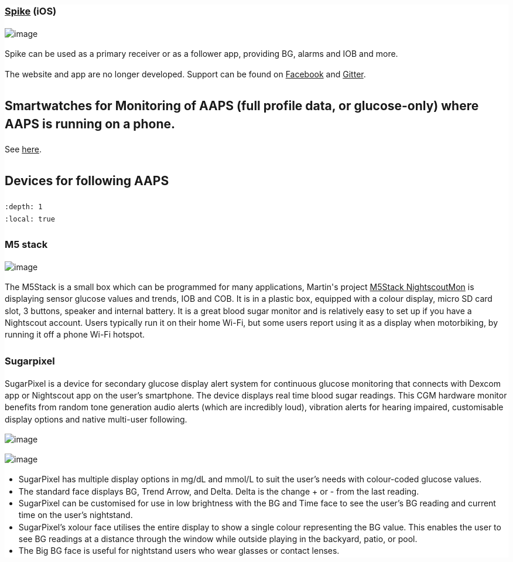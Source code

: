 
### [Spike](https://spike-app.com/) (iOS)

![image](../images/1129ba00-8159-4940-936e-76fd4ae45a2d.png)

Spike can be used as a primary receiver or as a follower app, providing BG, alarms and IOB and more.

The website and app are no longer developed. Support can be found on [Facebook](https://www.facebook.com/groups/1973791946274873) and [Gitter](https://gitter.im/SpikeiOS/Lobby).

## Smartwatches for **Monitoring of AAPS** (full profile data, or glucose-only) where **AAPS** is running on a phone.

See [here](../Getting-Started/Watches.md).


## Devices for following AAPS

```{contents} Devices include:
:depth: 1
:local: true
```

### M5 stack

![image](../images/061edb52-56d2-45f4-b3da-82b2036d7bc6.png)

The M5Stack is a small box which can be programmed for many applications, Martin's project [M5Stack NightscoutMon](https://github.com/mlukasek/M5_NightscoutMon/wiki) is displaying sensor glucose values and trends, IOB and COB. It is in a plastic box, equipped with a colour display, micro SD card slot, 3 buttons, speaker and internal battery. It is a great blood sugar monitor and is relatively easy to set up if you have a Nightscout account. Users typically run it on their home Wi-Fi, but some users report using it as a display when motorbiking, by running it off a phone Wi-Fi hotspot.

### Sugarpixel

SugarPixel is a device for secondary glucose display alert system for continuous glucose monitoring that connects with Dexcom app or Nightscout app on the user’s smartphone. The device displays real time blood sugar readings. This CGM hardware monitor benefits from random tone generation audio alerts (which are incredibly loud), vibration alerts for hearing impaired, customisable display options and native multi-user following.

![image](../images/39137beb-17cc-4c87-98b7-cf1831d484cb.png)

![image](../images/87883ebb-9683-4aa8-8014-49c2ca902c93.png)

* SugarPixel has multiple display options in mg/dL and mmol/L to suit the user’s needs with colour-coded glucose values.
* The standard face displays BG, Trend Arrow, and Delta. Delta is the change + or - from the last reading.
* SugarPixel can be customised for use in low brightness with the BG and Time face to see the user’s BG reading and current time on the user’s nightstand.
* SugarPixel’s xolour face utilises the entire display to show a single colour representing the BG value. This enables the user to see BG readings at a distance through the window while outside playing in the backyard, patio, or pool.
* The Big BG face is useful for nightstand users who wear glasses or contact lenses.
